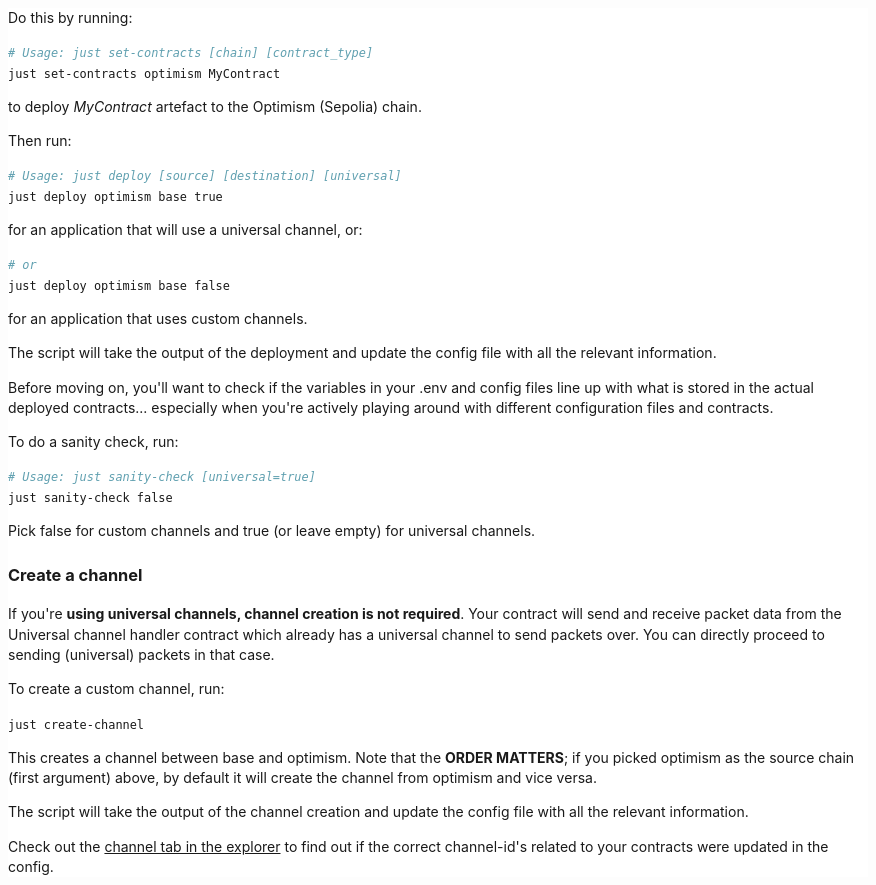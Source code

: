 Do this by running:

```bash
# Usage: just set-contracts [chain] [contract_type]
just set-contracts optimism MyContract
```

to deploy _MyContract_ artefact to the Optimism (Sepolia) chain.

Then run:

```bash
# Usage: just deploy [source] [destination] [universal]
just deploy optimism base true
```

for an application that will use a universal channel, or:

```bash
# or
just deploy optimism base false
```

for an application that uses custom channels.

The script will take the output of the deployment and update the config file with all the relevant information.

Before moving on, you'll want to check if the variables in your .env and config files line up with what is stored in the actual deployed contracts... especially when you're actively playing around with different configuration files and contracts.

To do a sanity check, run:
```bash
# Usage: just sanity-check [universal=true]
just sanity-check false
```
Pick false for custom channels and true (or leave empty) for universal channels.

### Create a channel

If you're **using universal channels, channel creation is not required**. Your contract will send and receive packet data from the Universal channel handler contract which already has a universal channel to send packets over. You can directly proceed to sending (universal) packets in that case.

To create a custom channel, run:

```bash
just create-channel
```

This creates a channel between base and optimism. Note that the **ORDER MATTERS**; if you picked optimism as the source chain (first argument) above, by default it will create the channel from optimism and vice versa.

The script will take the output of the channel creation and update the config file with all the relevant information.

Check out the [channel tab in the explorer](https://explorer.prod.testnet.polymer.zone/channels) to find out if the correct channel-id's related to your contracts were updated in the config.
